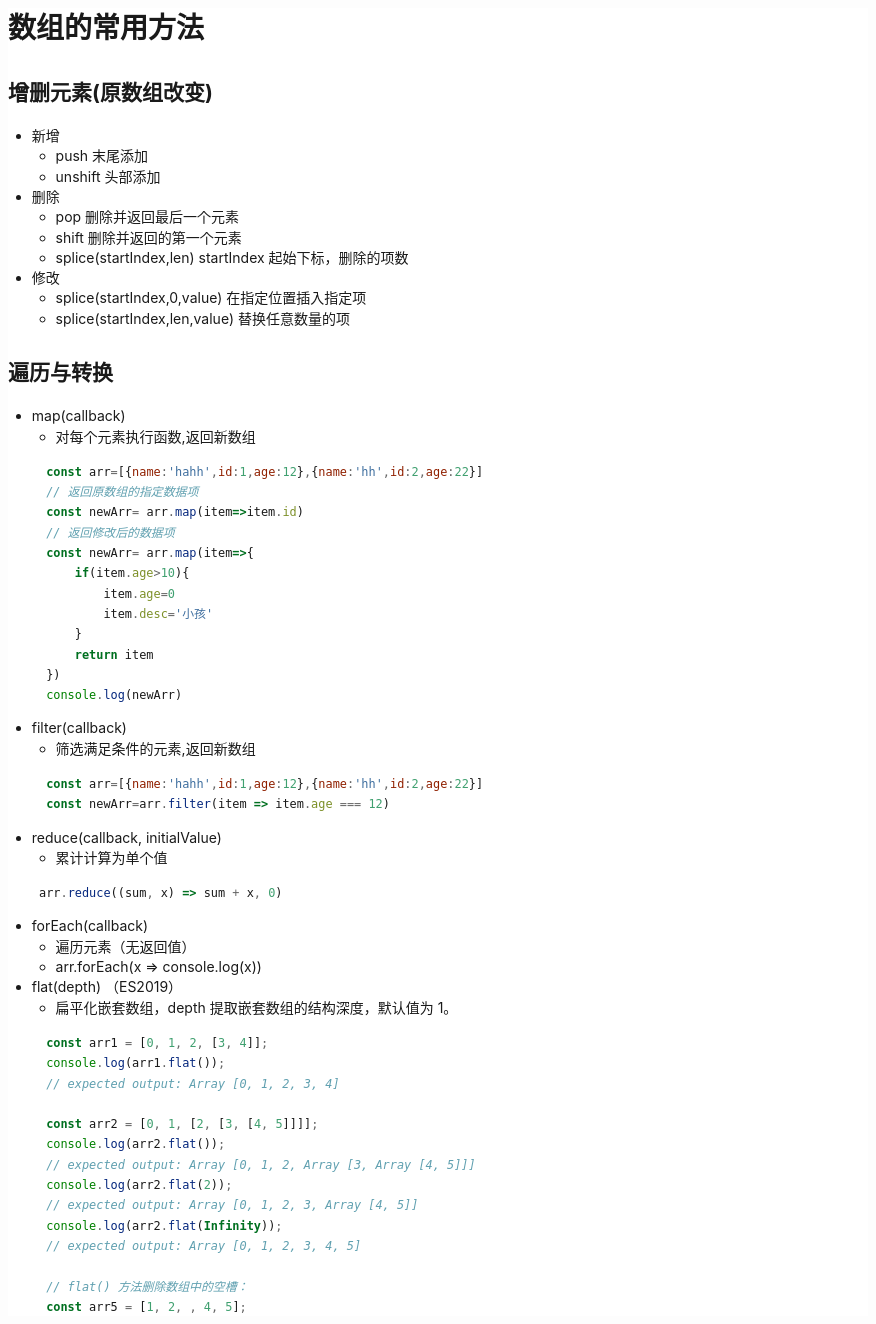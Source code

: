 # 数组的常用方法

## 增删元素(原数组改变)
+ 新增
  - push 末尾添加
  - unshift 头部添加
+ 删除
  - pop 删除并返回最后一个元素
  - shift 删除并返回的第一个元素
  - splice(startIndex,len)  startIndex 起始下标，删除的项数
+ 修改
  - splice(startIndex,0,value) 在指定位置插入指定项
  - splice(startIndex,len,value) 替换任意数量的项

## 遍历与转换
* map(callback)
  - 对每个元素执行函数,返回新数组
  ```js
    const arr=[{name:'hahh',id:1,age:12},{name:'hh',id:2,age:22}]
    // 返回原数组的指定数据项
    const newArr= arr.map(item=>item.id)
    // 返回修改后的数据项
    const newArr= arr.map(item=>{
        if(item.age>10){
            item.age=0
            item.desc='小孩'
        }
        return item
    })
    console.log(newArr)
  ```
* filter(callback) 
  - 筛选满足条件的元素,返回新数组
  ```js
    const arr=[{name:'hahh',id:1,age:12},{name:'hh',id:2,age:22}]
    const newArr=arr.filter(item => item.age === 12)
  ```
* reduce(callback, initialValue)
  - 累计计算为单个值
  ```js
   arr.reduce((sum, x) => sum + x, 0)
  ```
* forEach(callback)	
  - 遍历元素（无返回值）	
  - arr.forEach(x => console.log(x))
* flat(depth) （ES2019）
  - 扁平化嵌套数组，depth 提取嵌套数组的结构深度，默认值为 1。
  ```js
    const arr1 = [0, 1, 2, [3, 4]];
    console.log(arr1.flat());
    // expected output: Array [0, 1, 2, 3, 4]

    const arr2 = [0, 1, [2, [3, [4, 5]]]];
    console.log(arr2.flat());
    // expected output: Array [0, 1, 2, Array [3, Array [4, 5]]]
    console.log(arr2.flat(2));
    // expected output: Array [0, 1, 2, 3, Array [4, 5]]
    console.log(arr2.flat(Infinity));
    // expected output: Array [0, 1, 2, 3, 4, 5]

    // flat() 方法删除数组中的空槽：
    const arr5 = [1, 2, , 4, 5];
  ```